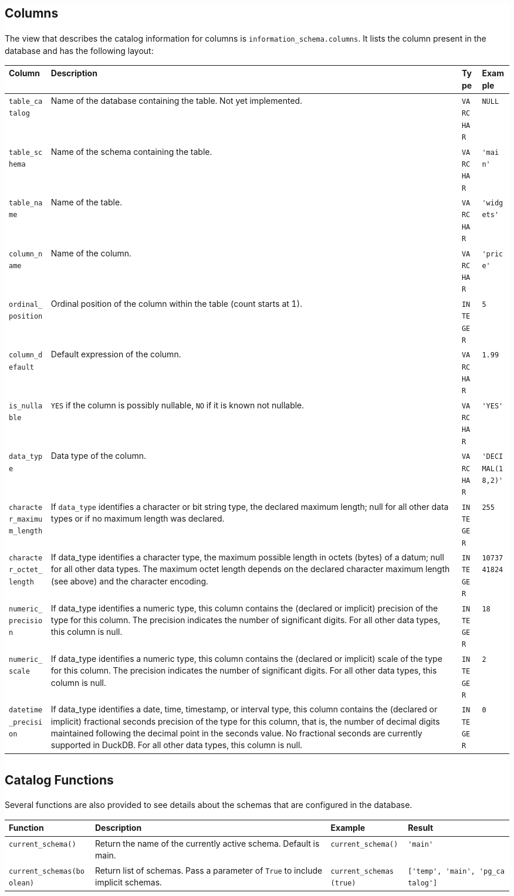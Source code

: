 ## Columns
The view that describes the catalog information for columns is `information_schema.columns`. It lists the column present in the database and has the following layout:

| Column | Description | Type | Example |
|:---|:---|:---|:---|
| `table_catalog` |Name of the database containing the table. Not yet implemented.| `VARCHAR` | `NULL` |
| `table_schema` |Name of the schema containing the table.| `VARCHAR` | `'main'` |
| `table_name` |Name of the table.| `VARCHAR` | `'widgets'` |
| `column_name` |Name of the column. | `VARCHAR` | `'price'` |
| `ordinal_position` |Ordinal position of the column within the table (count starts at 1). | `INTEGER` | `5` |
| `column_default` |Default expression of the column.|`VARCHAR`| `1.99` |
| `is_nullable` |`YES` if the column is possibly nullable, `NO` if it is known not nullable.|`VARCHAR`| `'YES'` |
| `data_type` |Data type of the column.|`VARCHAR`| `'DECIMAL(18,2)'` |
| `character_maximum_length` |If `data_type` identifies a character or bit string type, the declared maximum length; null for all other data types or if no maximum length was declared.|`INTEGER`| `255` |
| `character_octet_length` |If data_type identifies a character type, the maximum possible length in octets (bytes) of a datum; null for all other data types. The maximum octet length depends on the declared character maximum length (see above) and the character encoding.|`INTEGER`| `1073741824` |
| `numeric_precision` |If data_type identifies a numeric type, this column contains the (declared or implicit) precision of the type for this column. The precision indicates the number of significant digits. For all other data types, this column is null.|`INTEGER`| `18` |
| `numeric_scale` |If data_type identifies a numeric type, this column contains the (declared or implicit) scale of the type for this column. The precision indicates the number of significant digits. For all other data types, this column is null.|`INTEGER`| `2` |
| `datetime_precision` |If data_type identifies a date, time, timestamp, or interval type, this column contains the (declared or implicit) fractional seconds precision of the type for this column, that is, the number of decimal digits maintained following the decimal point in the seconds value. No fractional seconds are currently supported in DuckDB. For all other data types, this column is null.|`INTEGER`| `0` |

## Catalog Functions
Several functions are also provided to see details about the schemas that are configured in the database.

| Function | Description | Example | Result |
|:---|:---|:---|:---|
| `current_schema()` | Return the name of the currently active schema. Default is main. | `current_schema()` | `'main'` |
| `current_schemas(boolean)` | Return list of schemas. Pass a parameter of `True` to include implicit schemas. | `current_schemas(true)` | `['temp', 'main', 'pg_catalog']` |